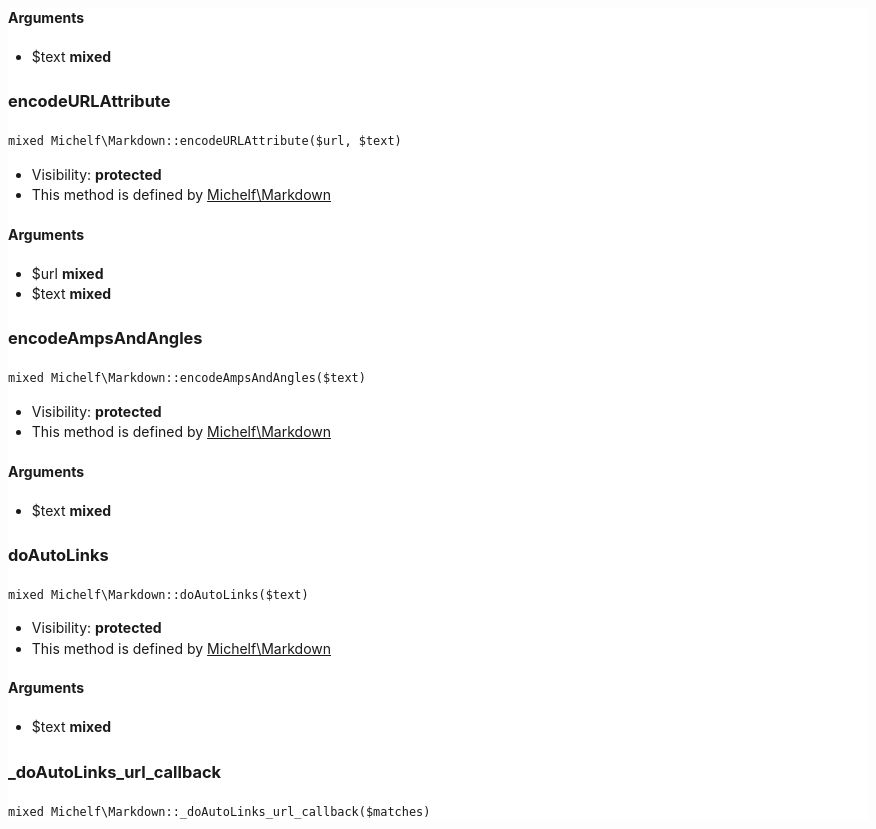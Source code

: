 
#### Arguments
* $text **mixed**



### encodeURLAttribute

    mixed Michelf\Markdown::encodeURLAttribute($url, $text)





* Visibility: **protected**
* This method is defined by [Michelf\Markdown](michelf_markdown.md)


#### Arguments
* $url **mixed**
* $text **mixed**



### encodeAmpsAndAngles

    mixed Michelf\Markdown::encodeAmpsAndAngles($text)





* Visibility: **protected**
* This method is defined by [Michelf\Markdown](michelf_markdown.md)


#### Arguments
* $text **mixed**



### doAutoLinks

    mixed Michelf\Markdown::doAutoLinks($text)





* Visibility: **protected**
* This method is defined by [Michelf\Markdown](michelf_markdown.md)


#### Arguments
* $text **mixed**



### _doAutoLinks_url_callback

    mixed Michelf\Markdown::_doAutoLinks_url_callback($matches)




